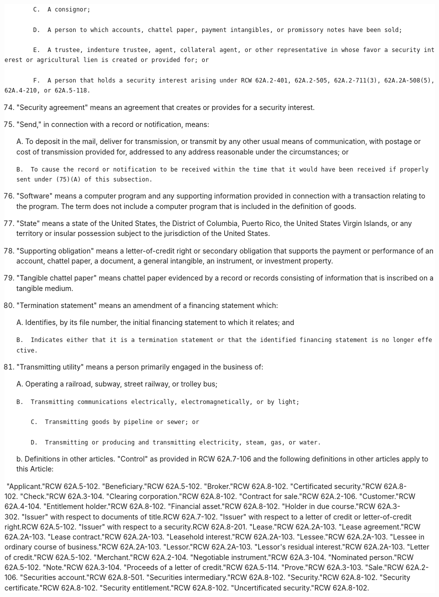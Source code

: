             C.  A consignor;

            D.  A person to which accounts, chattel paper, payment intangibles, or promissory notes have been sold;

            E.  A trustee, indenture trustee, agent, collateral agent, or other representative in whose favor a security interest or agricultural lien is created or provided for; or

            F.  A person that holds a security interest arising under RCW 62A.2-401, 62A.2-505, 62A.2-711(3), 62A.2A-508(5), 62A.4-210, or 62A.5-118.

74. "Security agreement" means an agreement that creates or provides for a security interest.

75. "Send," in connection with a record or notification, means:

    A.  To deposit in the mail, deliver for transmission, or transmit by any other usual means of communication, with postage or cost of transmission provided for, addressed to any address reasonable under the circumstances; or

        B.  To cause the record or notification to be received within the time that it would have been received if properly sent under (75)(A) of this subsection.

76. "Software" means a computer program and any supporting information provided in connection with a transaction relating to the program. The term does not include a computer program that is included in the definition of goods.

77. "State" means a state of the United States, the District of Columbia, Puerto Rico, the United States Virgin Islands, or any territory or insular possession subject to the jurisdiction of the United States.

78. "Supporting obligation" means a letter-of-credit right or secondary obligation that supports the payment or performance of an account, chattel paper, a document, a general intangible, an instrument, or investment property.

79. "Tangible chattel paper" means chattel paper evidenced by a record or records consisting of information that is inscribed on a tangible medium.

80. "Termination statement" means an amendment of a financing statement which:

    A.  Identifies, by its file number, the initial financing statement to which it relates; and

        B.  Indicates either that it is a termination statement or that the identified financing statement is no longer effective.

81. "Transmitting utility" means a person primarily engaged in the business of:

    A.  Operating a railroad, subway, street railway, or trolley bus;

        B.  Transmitting communications electrically, electromagnetically, or by light;

            C.  Transmitting goods by pipeline or sewer; or

            D.  Transmitting or producing and transmitting electricity, steam, gas, or water.

    b. Definitions in other articles. "Control" as provided in RCW 62A.7-106 and the following definitions in other articles apply to this Article:

 "Applicant."RCW 62A.5-102. "Beneficiary."RCW 62A.5-102. "Broker."RCW 62A.8-102. "Certificated security."RCW 62A.8-102. "Check."RCW 62A.3-104. "Clearing corporation."RCW 62A.8-102. "Contract for sale."RCW 62A.2-106. "Customer."RCW 62A.4-104. "Entitlement holder."RCW 62A.8-102. "Financial asset."RCW 62A.8-102. "Holder in due course."RCW 62A.3-302. "Issuer" with respect to documents of title.RCW 62A.7-102. "Issuer" with respect to a  letter of credit or letter-of-credit right.RCW 62A.5-102. "Issuer" with respect to a  security.RCW 62A.8-201. "Lease."RCW 62A.2A-103. "Lease agreement."RCW 62A.2A-103. "Lease contract."RCW 62A.2A-103. "Leasehold interest."RCW 62A.2A-103. "Lessee."RCW 62A.2A-103. "Lessee in ordinary course  of business."RCW 62A.2A-103. "Lessor."RCW 62A.2A-103. "Lessor's residual interest."RCW 62A.2A-103. "Letter of credit."RCW 62A.5-102. "Merchant."RCW 62A.2-104. "Negotiable instrument."RCW 62A.3-104. "Nominated person."RCW 62A.5-102. "Note."RCW 62A.3-104. "Proceeds of a letter of  credit."RCW 62A.5-114. "Prove."RCW 62A.3-103. "Sale."RCW 62A.2-106. "Securities account."RCW 62A.8-501. "Securities intermediary."RCW 62A.8-102. "Security."RCW 62A.8-102. "Security certificate."RCW 62A.8-102. "Security entitlement."RCW 62A.8-102. "Uncertificated security."RCW 62A.8-102.
